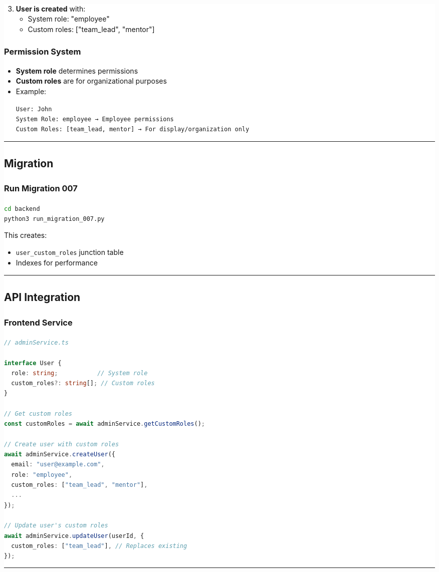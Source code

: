 3. **User is created** with:
   - System role: "employee"
   - Custom roles: ["team_lead", "mentor"]

### Permission System

- **System role** determines permissions
- **Custom roles** are for organizational purposes
- Example:
  ```
  User: John
  System Role: employee → Employee permissions
  Custom Roles: [team_lead, mentor] → For display/organization only
  ```

---

## Migration

### Run Migration 007
```bash
cd backend
python3 run_migration_007.py
```

This creates:
- `user_custom_roles` junction table
- Indexes for performance

---

## API Integration

### Frontend Service

```typescript
// adminService.ts

interface User {
  role: string;           // System role
  custom_roles?: string[]; // Custom roles
}

// Get custom roles
const customRoles = await adminService.getCustomRoles();

// Create user with custom roles
await adminService.createUser({
  email: "user@example.com",
  role: "employee",
  custom_roles: ["team_lead", "mentor"],
  ...
});

// Update user's custom roles
await adminService.updateUser(userId, {
  custom_roles: ["team_lead"], // Replaces existing
});
```

---
